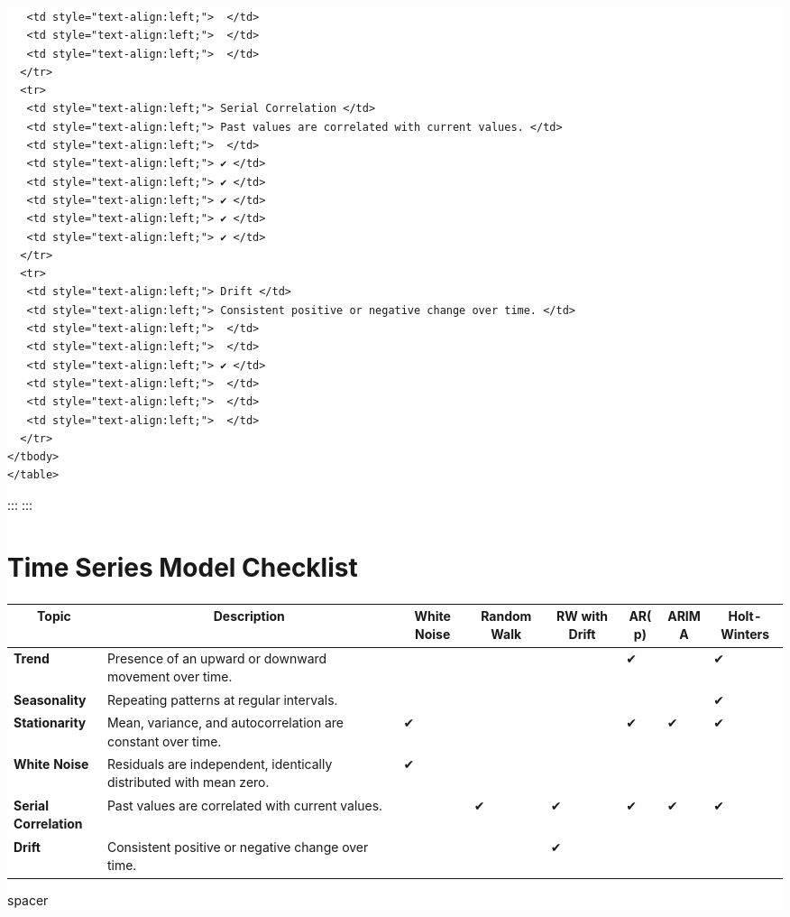 `````{=html}
   <td style="text-align:left;">  </td>
   <td style="text-align:left;">  </td>
   <td style="text-align:left;">  </td>
  </tr>
  <tr>
   <td style="text-align:left;"> Serial Correlation </td>
   <td style="text-align:left;"> Past values are correlated with current values. </td>
   <td style="text-align:left;">  </td>
   <td style="text-align:left;"> ✔ </td>
   <td style="text-align:left;"> ✔ </td>
   <td style="text-align:left;"> ✔ </td>
   <td style="text-align:left;"> ✔ </td>
   <td style="text-align:left;"> ✔ </td>
  </tr>
  <tr>
   <td style="text-align:left;"> Drift </td>
   <td style="text-align:left;"> Consistent positive or negative change over time. </td>
   <td style="text-align:left;">  </td>
   <td style="text-align:left;">  </td>
   <td style="text-align:left;"> ✔ </td>
   <td style="text-align:left;">  </td>
   <td style="text-align:left;">  </td>
   <td style="text-align:left;">  </td>
  </tr>
</tbody>
</table>

`````

:::
:::



# Time Series Model Checklist

| Topic | Description | White Noise | Random Walk | RW with Drift | AR(p) | ARIMA | Holt-Winters |
|--------------|-----------------------------|--------|--------|---------|--------|--------|--------|
| **Trend** | Presence of an upward or downward movement over time. |  |  |  | ✔ |  | ✔ |
| **Seasonality** | Repeating patterns at regular intervals. |  |  |  |  |  | ✔ |
| **Stationarity** | Mean, variance, and autocorrelation are constant over time. | ✔ |  |  | ✔ | ✔ | ✔ |
| **White Noise** | Residuals are independent, identically distributed with mean zero. | ✔ |  |  |  |  |  |
| **Serial Correlation** | Past values are correlated with current values. |  | ✔ | ✔ | ✔ | ✔ | ✔ |
| **Drift** | Consistent positive or negative change over time. |  |  | ✔ |  |  |  |

spacer


